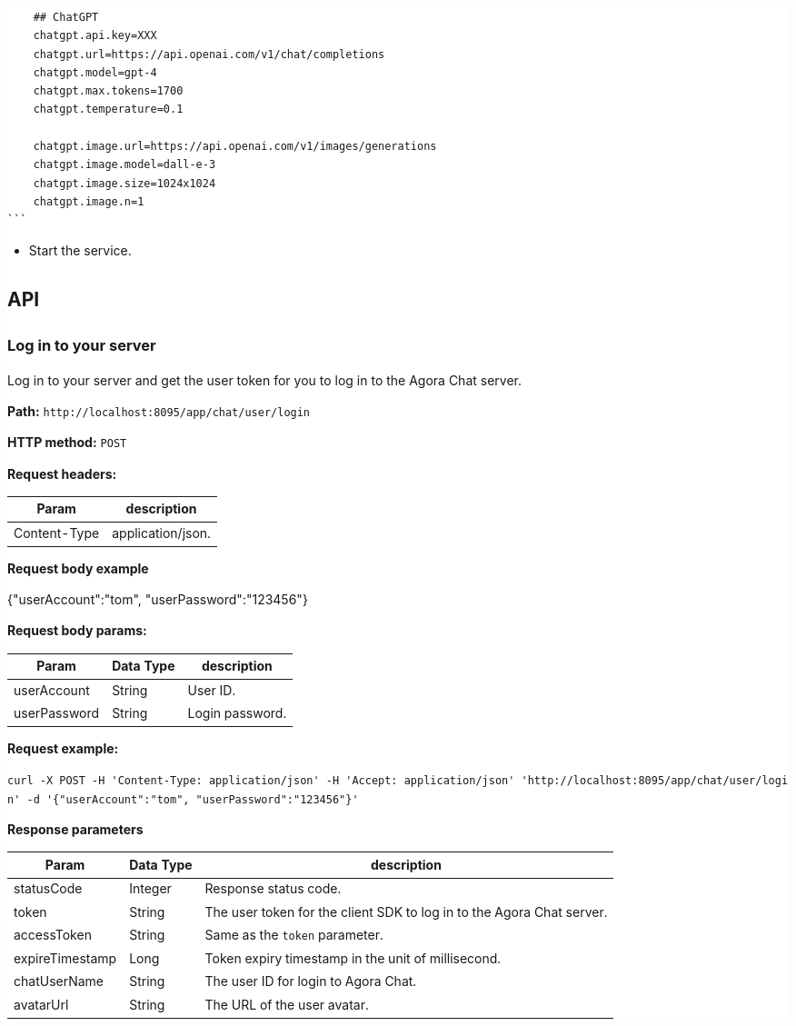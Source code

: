         ## ChatGPT
        chatgpt.api.key=XXX
        chatgpt.url=https://api.openai.com/v1/chat/completions
        chatgpt.model=gpt-4
        chatgpt.max.tokens=1700
        chatgpt.temperature=0.1
    
        chatgpt.image.url=https://api.openai.com/v1/images/generations
        chatgpt.image.model=dall-e-3
        chatgpt.image.size=1024x1024
        chatgpt.image.n=1
    ```

- Start the service.

## API

### Log in to your server

Log in to your server and get the user token for you to log in to the Agora Chat server.

**Path:** `http://localhost:8095/app/chat/user/login`

**HTTP method:** `POST`

**Request headers:**

| Param        | description       |
| ------------ | ----------------- |
| Content-Type | application/json. |

**Request body example**

{"userAccount":"tom", "userPassword":"123456"}

**Request body params:**

| Param       | Data Type | description |
|-------------| --------- |-------------|
| userAccount | String    | User ID.        |
| userPassword     | String    | Login password.        |

**Request example:**

```
curl -X POST -H 'Content-Type: application/json' -H 'Accept: application/json' 'http://localhost:8095/app/chat/user/login' -d '{"userAccount":"tom", "userPassword":"123456"}'
```

**Response parameters**

| Param           | Data Type | description                          |
| --------------- |-----------|--------------------------------------|
| statusCode            | Integer   | Response status code.                                |
| token     | String    | The user token for the client SDK to log in to the Agora Chat server.|
| accessToken     | String    | Same as the `token` parameter.   |
| expireTimestamp     | Long      | Token expiry timestamp in the unit of millisecond.                   |
| chatUserName | String    | The user ID for login to Agora Chat.            |
| avatarUrl | String    | The URL of the user avatar.                           |
